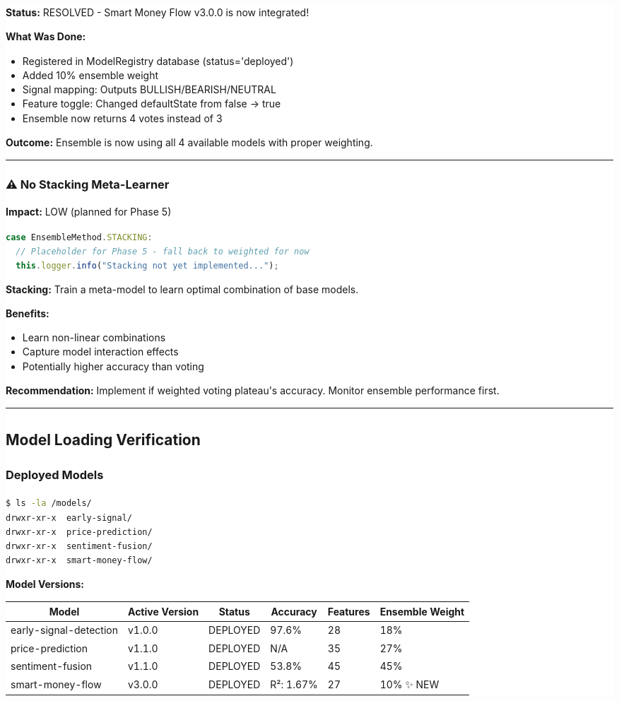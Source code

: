 **Status:** RESOLVED - Smart Money Flow v3.0.0 is now integrated!

**What Was Done:**
- Registered in ModelRegistry database (status='deployed')
- Added 10% ensemble weight
- Signal mapping: Outputs BULLISH/BEARISH/NEUTRAL
- Feature toggle: Changed defaultState from false → true
- Ensemble now returns 4 votes instead of 3

**Outcome:** Ensemble is now using all 4 available models with proper weighting.

---

### ⚠️ No Stacking Meta-Learner
**Impact:** LOW (planned for Phase 5)

```typescript
case EnsembleMethod.STACKING:
  // Placeholder for Phase 5 - fall back to weighted for now
  this.logger.info("Stacking not yet implemented...");
```

**Stacking:** Train a meta-model to learn optimal combination of base models.

**Benefits:**
- Learn non-linear combinations
- Capture model interaction effects
- Potentially higher accuracy than voting

**Recommendation:** Implement if weighted voting plateau's accuracy. Monitor ensemble performance first.

---

## Model Loading Verification

### Deployed Models

```bash
$ ls -la /models/
drwxr-xr-x  early-signal/
drwxr-xr-x  price-prediction/
drwxr-xr-x  sentiment-fusion/
drwxr-xr-x  smart-money-flow/
```

**Model Versions:**

| Model | Active Version | Status | Accuracy | Features | Ensemble Weight |
|-------|---------------|--------|----------|----------|-----------------|
| early-signal-detection | v1.0.0 | DEPLOYED | 97.6% | 28 | 18% |
| price-prediction | v1.1.0 | DEPLOYED | N/A | 35 | 27% |
| sentiment-fusion | v1.1.0 | DEPLOYED | 53.8% | 45 | 45% |
| smart-money-flow | v3.0.0 | DEPLOYED | R²: 1.67% | 27 | 10% ✨ NEW |
